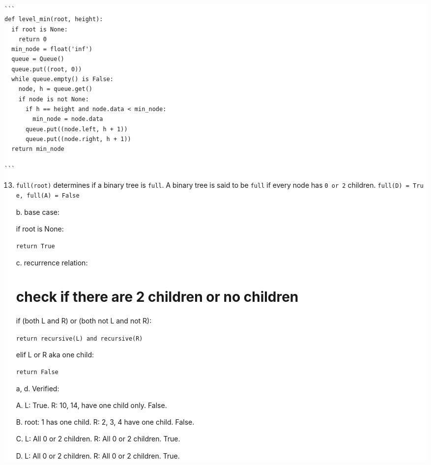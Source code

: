 
    ```
    def level_min(root, height):
      if root is None:
        return 0
      min_node = float('inf')
      queue = Queue()
      queue.put((root, 0))
      while queue.empty() is False:
        node, h = queue.get()
        if node is not None:
          if h == height and node.data < min_node:
            min_node = node.data
          queue.put((node.left, h + 1))
          queue.put((node.right, h + 1))
      return min_node

    ```


13. `full(root)` determines if a binary tree is `full`​. A binary tree is said to be `full` if every node has `0 or 2` children. `full(D) = True, full(A) = False`

    b. base case: 


      if root is None:


        return True


    c. recurrence relation: 


      # check if there are 2 children or no children


      if (both L and R) or (both not L and not R):


        return recursive(L) and recursive(R)


      elif L or R aka one child:


        return False


    a, d. Verified: 


      A. L: True. R: 10, 14, have one child only. False.


      B. root: 1 has one child. R: 2, 3, 4 have one child. False.


      C. L: All 0 or 2 children. R: All 0 or 2 children. True.


      D. L: All 0 or 2 children. R: All 0 or 2 children. True.
